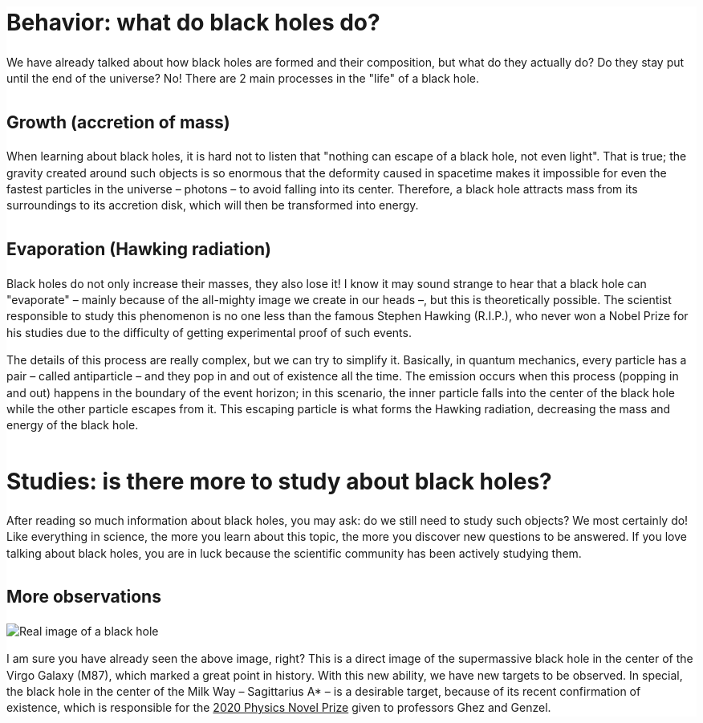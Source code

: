 <HorizontalAd />

# Behavior: what do black holes do?

We have already talked about how black holes are formed and their composition, but what do they actually do? Do they stay put until the end of the universe? No! There are 2 main processes in the "life" of a black hole.

## Growth (accretion of mass)

When learning about black holes, it is hard not to listen that "nothing can escape of a black hole, not even light". That is true; the gravity created around such objects is so enormous that the deformity caused in spacetime makes it impossible for even the fastest particles in the universe – photons – to avoid falling into its center. Therefore, a black hole attracts mass from its surroundings to its accretion disk, which will then be transformed into energy.

## Evaporation (Hawking radiation)

Black holes do not only increase their masses, they also lose it! I know it may sound strange to hear that a black hole can "evaporate" – mainly because of the all-mighty image we create in our heads –, but this is theoretically possible. The scientist responsible to study this phenomenon is no one less than the famous Stephen Hawking (R.I.P.), who never won a Nobel Prize for his studies due to the difficulty of getting experimental proof of such events.

The details of this process are really complex, but we can try to simplify it. Basically, in quantum mechanics, every particle has a pair – called antiparticle – and they pop in and out of existence all the time. The emission occurs when this process (popping in and out) happens in the boundary of the event horizon; in this scenario, the inner particle falls into the center of the black hole while the other particle escapes from it. This escaping particle is what forms the Hawking radiation, decreasing the mass and energy of the black hole.

<HorizontalAd />

# Studies: is there more to study about black holes?

After reading so much information about black holes, you may ask: do we still need to study such objects? We most certainly do! Like everything in science, the more you learn about this topic, the more you discover new questions to be answered. If you love talking about black holes, you are in luck because the scientific community has been actively studying them.

## More observations

<Img url='https://tmp.iago-mendes.me/uploads/black-hole-real.png-2c45dc7f8019950fb4c5b782a73bd639.png' alt='Real image of a black hole' credit='by Event Horizon Telescope' creditLink='https://eventhorizontelescope.org/press-release-april-10-2019-astronomers-capture-first-image-black-hole' width=800 height=466 />

I am sure you have already seen the above image, right? This is a direct image of the supermassive black hole in the center of the Virgo Galaxy (M87), which marked a great point in history. With this new ability, we have new targets to be observed. In special, the black hole in the center of the Milk Way – Sagittarius A* – is a desirable target, because of its recent confirmation of existence, which is responsible for the [2020 Physics Novel Prize](https://www.nobelprize.org/prizes/physics/2020/summary/) given to professors Ghez and Genzel.
